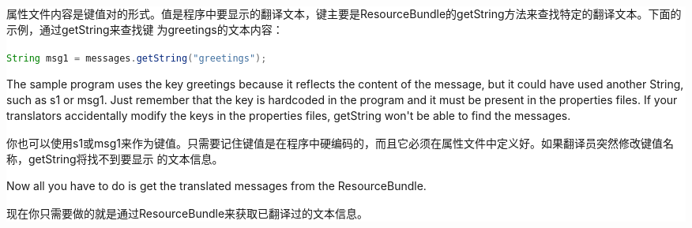 属性文件内容是键值对的形式。值是程序中要显示的翻译文本，键主要是ResourceBundle的getString方法来查找特定的翻译文本。下面的示例，通过getString来查找键
为greetings的文本内容：

```java 
String msg1 = messages.getString("greetings");
```

The sample program uses the key greetings because it reflects the content of the message, but it could have used another 
String, such as s1 or msg1. Just remember that the key is hardcoded in the program and it must be present in the properties 
files. If your translators accidentally modify the keys in the properties files, getString won't be able to find the messages.

你也可以使用s1或msg1来作为键值。只需要记住键值是在程序中硬编码的，而且它必须在属性文件中定义好。如果翻译员突然修改键值名称，getString将找不到要显示
的文本信息。

Now all you have to do is get the translated messages from the ResourceBundle.

现在你只需要做的就是通过ResourceBundle来获取已翻译过的文本信息。







